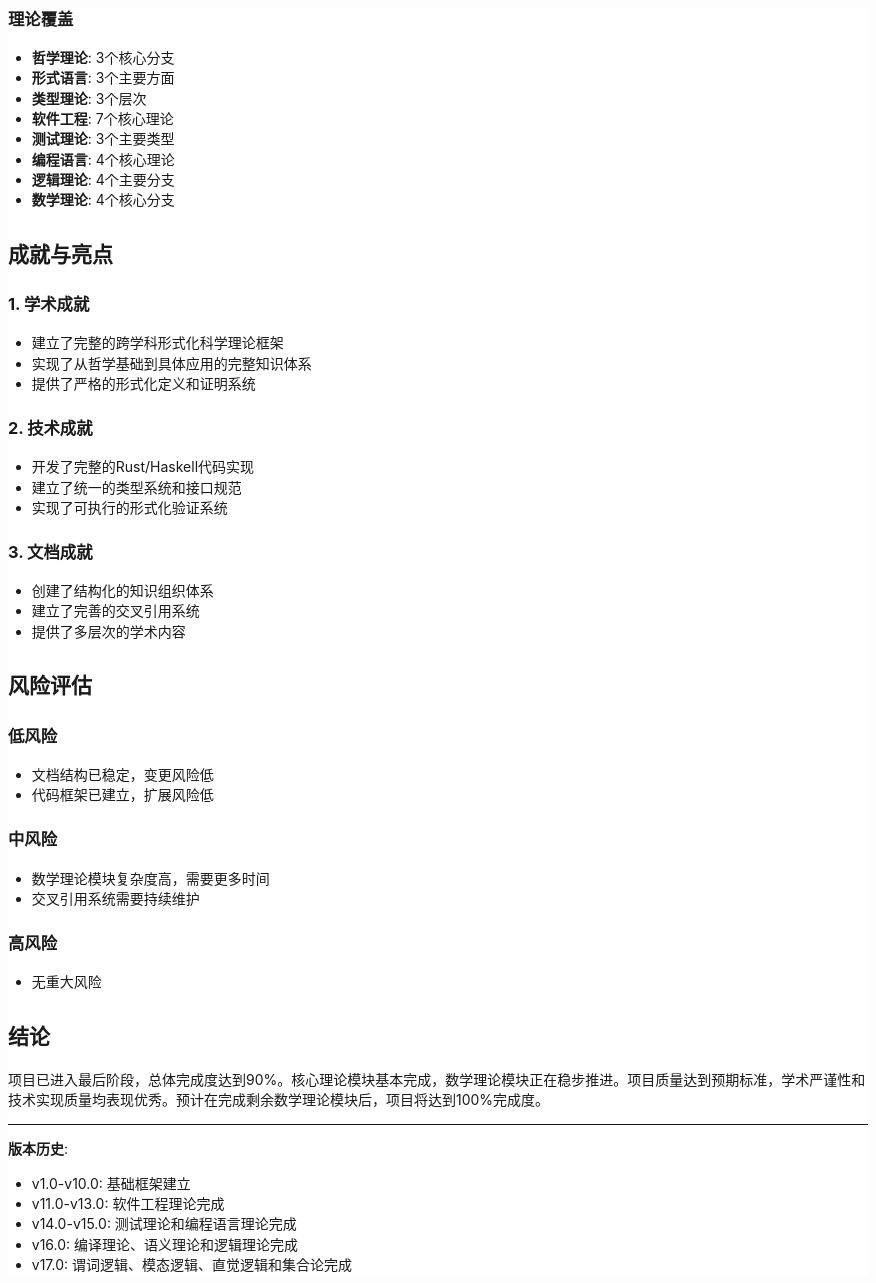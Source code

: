 ### 理论覆盖

- **哲学理论**: 3个核心分支
- **形式语言**: 3个主要方面
- **类型理论**: 3个层次
- **软件工程**: 7个核心理论
- **测试理论**: 3个主要类型
- **编程语言**: 4个核心理论
- **逻辑理论**: 4个主要分支
- **数学理论**: 4个核心分支

## 成就与亮点

### 1. 学术成就

- 建立了完整的跨学科形式化科学理论框架
- 实现了从哲学基础到具体应用的完整知识体系
- 提供了严格的形式化定义和证明系统

### 2. 技术成就

- 开发了完整的Rust/Haskell代码实现
- 建立了统一的类型系统和接口规范
- 实现了可执行的形式化验证系统

### 3. 文档成就

- 创建了结构化的知识组织体系
- 建立了完善的交叉引用系统
- 提供了多层次的学术内容

## 风险评估

### 低风险

- 文档结构已稳定，变更风险低
- 代码框架已建立，扩展风险低

### 中风险

- 数学理论模块复杂度高，需要更多时间
- 交叉引用系统需要持续维护

### 高风险

- 无重大风险

## 结论

项目已进入最后阶段，总体完成度达到90%。核心理论模块基本完成，数学理论模块正在稳步推进。项目质量达到预期标准，学术严谨性和技术实现质量均表现优秀。预计在完成剩余数学理论模块后，项目将达到100%完成度。

---

**版本历史**:

- v1.0-v10.0: 基础框架建立
- v11.0-v13.0: 软件工程理论完成
- v14.0-v15.0: 测试理论和编程语言理论完成
- v16.0: 编译理论、语义理论和逻辑理论完成
- v17.0: 谓词逻辑、模态逻辑、直觉逻辑和集合论完成
